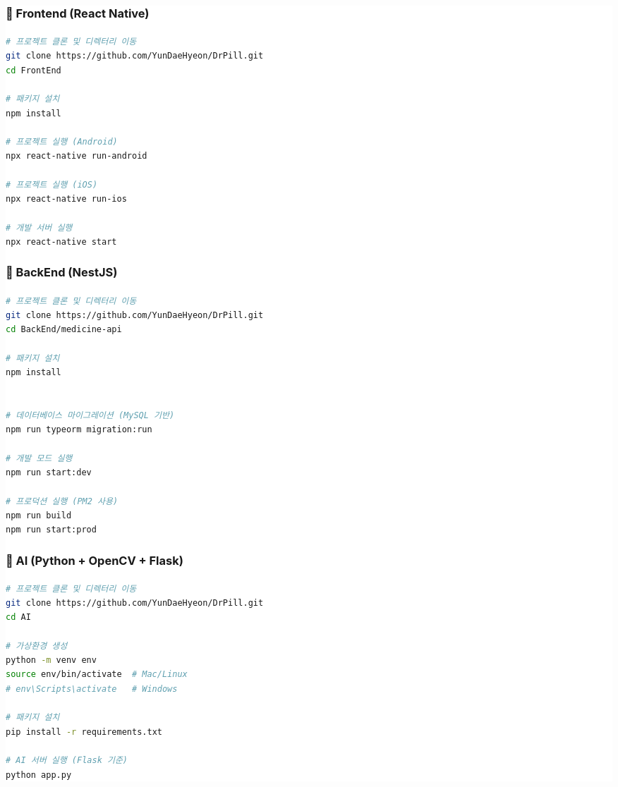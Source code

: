 ### 📌 Frontend (React Native)

```bash
# 프로젝트 클론 및 디렉터리 이동
git clone https://github.com/YunDaeHyeon/DrPill.git
cd FrontEnd

# 패키지 설치
npm install

# 프로젝트 실행 (Android)
npx react-native run-android

# 프로젝트 실행 (iOS)
npx react-native run-ios

# 개발 서버 실행
npx react-native start
```

### 📌 BackEnd (NestJS)

```bash
# 프로젝트 클론 및 디렉터리 이동
git clone https://github.com/YunDaeHyeon/DrPill.git
cd BackEnd/medicine-api

# 패키지 설치
npm install


# 데이터베이스 마이그레이션 (MySQL 기반)
npm run typeorm migration:run

# 개발 모드 실행
npm run start:dev

# 프로덕션 실행 (PM2 사용)
npm run build
npm run start:prod
```

### 📌 AI (Python + OpenCV + Flask)

```bash
# 프로젝트 클론 및 디렉터리 이동
git clone https://github.com/YunDaeHyeon/DrPill.git
cd AI

# 가상환경 생성
python -m venv env
source env/bin/activate  # Mac/Linux
# env\Scripts\activate   # Windows

# 패키지 설치
pip install -r requirements.txt

# AI 서버 실행 (Flask 기준)
python app.py
```
